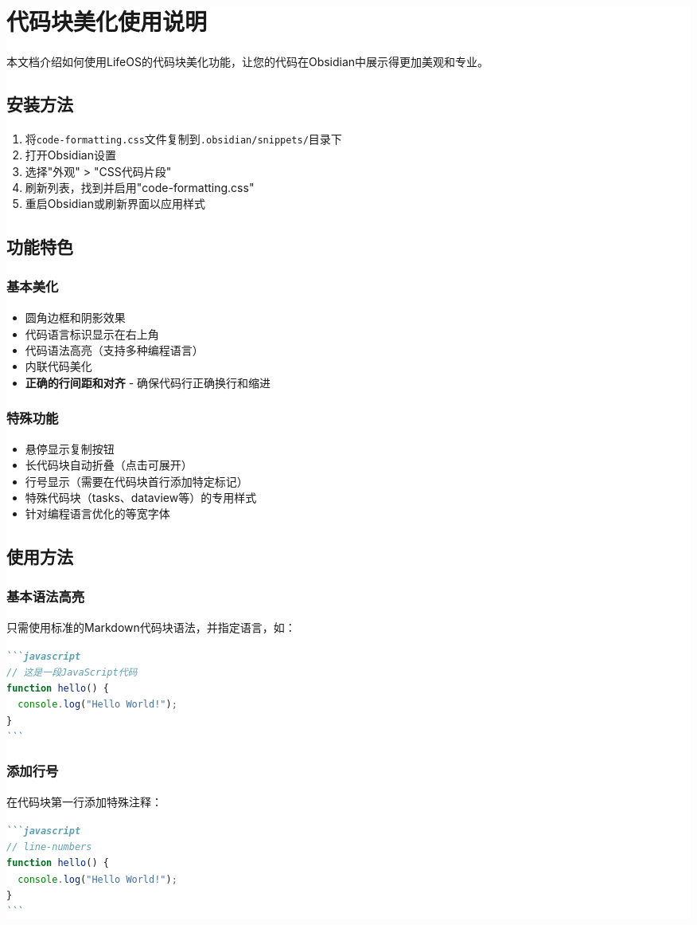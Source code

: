 # 代码块美化使用说明

本文档介绍如何使用LifeOS的代码块美化功能，让您的代码在Obsidian中展示得更加美观和专业。

## 安装方法

1. 将`code-formatting.css`文件复制到`.obsidian/snippets/`目录下
2. 打开Obsidian设置
3. 选择"外观" > "CSS代码片段"
4. 刷新列表，找到并启用"code-formatting.css"
5. 重启Obsidian或刷新界面以应用样式

## 功能特色

### 基本美化

- 圆角边框和阴影效果
- 代码语言标识显示在右上角
- 代码语法高亮（支持多种编程语言）
- 内联代码美化
- **正确的行间距和对齐** - 确保代码行正确换行和缩进

### 特殊功能

- 悬停显示复制按钮
- 长代码块自动折叠（点击可展开）
- 行号显示（需要在代码块首行添加特定标记）
- 特殊代码块（tasks、dataview等）的专用样式
- 针对编程语言优化的等宽字体

## 使用方法

### 基本语法高亮

只需使用标准的Markdown代码块语法，并指定语言，如：

````markdown
```javascript
// 这是一段JavaScript代码
function hello() {
  console.log("Hello World!");
}
```
````

### 添加行号

在代码块第一行添加特殊注释：

````markdown
```javascript
// line-numbers
function hello() {
  console.log("Hello World!");
}
```
````
